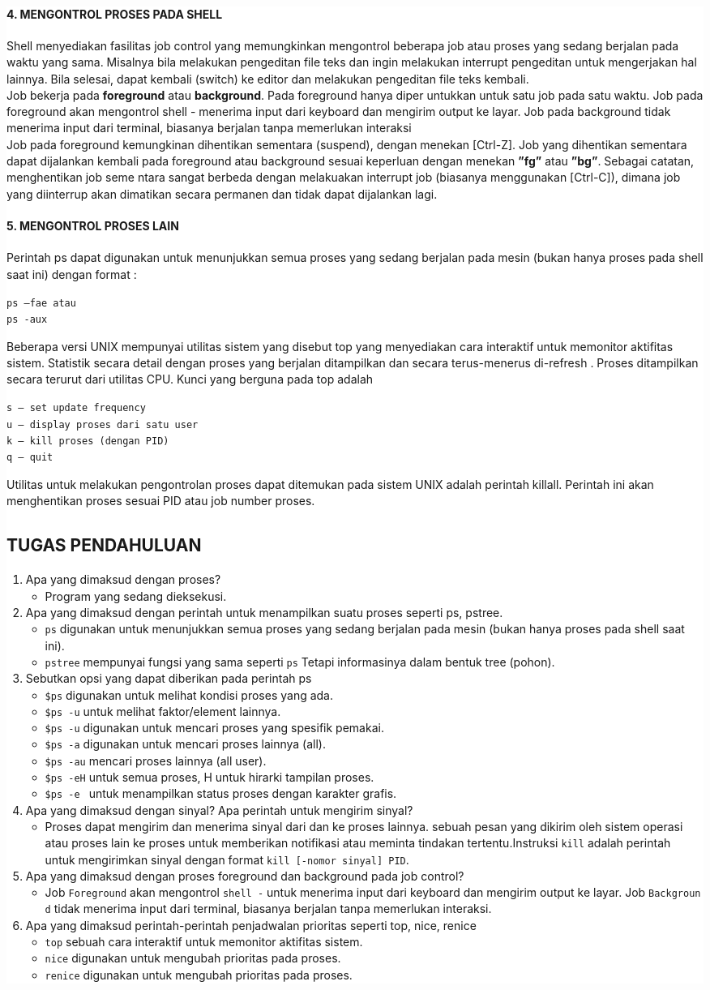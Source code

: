 #### 4. MENGONTROL PROSES PADA SHELL

Shell menyediakan fasilitas job control yang memungkinkan mengontrol beberapa job atau proses yang sedang berjalan pada waktu yang sama. Misalnya bila melakukan pengeditan file teks dan ingin melakukan interrupt pengeditan untuk mengerjakan hal lainnya. Bila selesai, dapat kembali (switch) ke editor dan melakukan pengeditan file teks kembali.</br>
Job bekerja pada <strong>foreground</strong> atau <strong>background</strong>. Pada foreground hanya diper untukkan untuk satu job pada satu waktu. Job pada foreground akan mengontrol shell - menerima input dari keyboard dan mengirim output ke layar. Job pada background tidak menerima input dari terminal, biasanya berjalan tanpa memerlukan interaksi</br>
Job pada foreground kemungkinan dihentikan sementara (suspend), dengan menekan [Ctrl-Z]. Job yang dihentikan sementara dapat dijalankan kembali pada foreground atau background sesuai keperluan dengan menekan <strong>”fg”</strong> atau <strong>”bg”</strong>. Sebagai catatan, menghentikan job seme ntara sangat berbeda dengan melakuakan interrupt job (biasanya menggunakan [Ctrl-C]), dimana job yang diinterrup akan dimatikan secara permanen dan tidak dapat dijalankan lagi.

#### 5. MENGONTROL PROSES LAIN

Perintah ps dapat digunakan untuk menunjukkan semua proses yang sedang berjalan pada mesin (bukan hanya proses pada shell saat ini) dengan format :

    ps –fae atau
    ps -aux

Beberapa versi UNIX mempunyai utilitas sistem yang disebut top yang menyediakan cara interaktif untuk memonitor aktifitas sistem. Statistik secara detail dengan proses yang berjalan ditampilkan dan secara terus-menerus di-refresh . Proses ditampilkan secara terurut dari utilitas CPU. Kunci yang berguna pada top adalah

    s – set update frequency
    u – display proses dari satu user
    k – kill proses (dengan PID)
    q – quit

Utilitas untuk melakukan pengontrolan proses dapat ditemukan pada sistem UNIX adalah perintah killall. Perintah ini akan menghentikan proses sesuai PID atau job number proses.

## TUGAS PENDAHULUAN
1. Apa yang dimaksud dengan proses?
    - Program yang sedang dieksekusi.
2. Apa yang dimaksud dengan perintah untuk menampilkan suatu proses seperti ps, pstree.
    - `ps` digunakan untuk menunjukkan semua proses yang sedang berjalan pada mesin (bukan hanya proses pada shell saat ini).
    - `pstree` mempunyai fungsi yang sama seperti `ps` Tetapi informasinya dalam bentuk tree (pohon).
3. Sebutkan opsi yang dapat diberikan pada perintah ps
    - `$ps` digunakan untuk melihat kondisi proses yang ada.
    - `$ps -u` untuk melihat faktor/element lainnya.
    - `$ps -u` digunakan untuk mencari proses yang spesifik pemakai.
    - `$ps -a` digunakan untuk mencari proses lainnya (all).
    - `$ps -au` mencari proses lainnya (all user).
    - `$ps -eH` untuk semua proses, H untuk hirarki tampilan proses.
    - `$ps -e ` untuk menampilkan status proses dengan karakter grafis.
4. Apa yang dimaksud dengan sinyal? Apa perintah untuk mengirim sinyal?
    - Proses dapat mengirim dan menerima sinyal dari dan ke proses lainnya. sebuah pesan yang dikirim oleh sistem operasi atau proses lain ke proses untuk memberikan notifikasi atau meminta tindakan tertentu.Instruksi `kill` adalah perintah untuk mengirimkan sinyal dengan format `kill [-nomor sinyal] PID`.
5. Apa yang dimaksud dengan proses foreground dan background pada job control?
    - Job `Foreground` akan mengontrol `shell -` untuk menerima input dari keyboard dan mengirim output ke layar. Job `Background` tidak menerima input dari terminal, biasanya berjalan tanpa memerlukan interaksi.
6. Apa yang dimaksud perintah-perintah penjadwalan prioritas seperti top,   nice, renice
    - `top` sebuah cara interaktif untuk memonitor aktifitas sistem.
    - `nice` digunakan untuk mengubah prioritas pada proses.
    - `renice` digunakan untuk mengubah prioritas pada proses.
